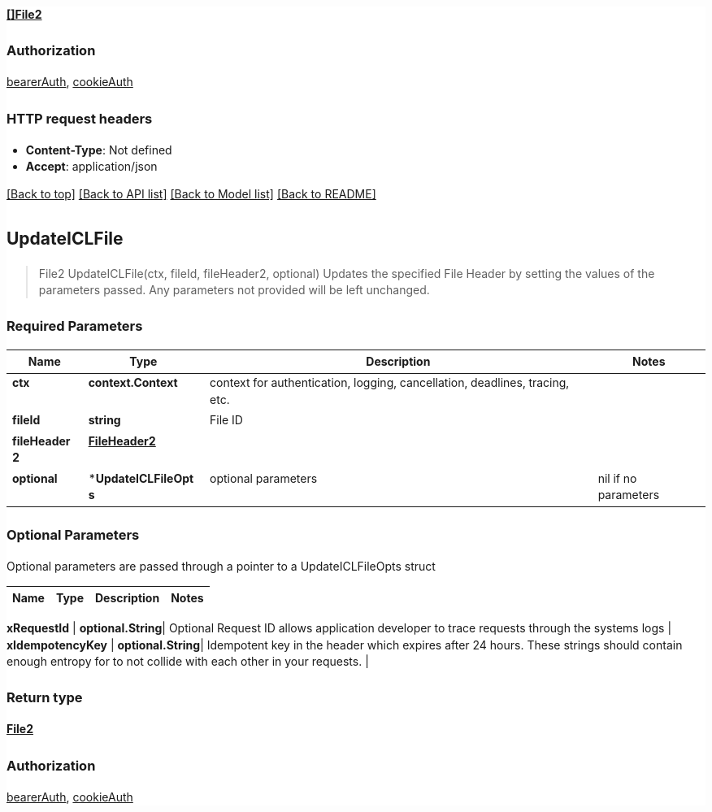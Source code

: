 [**[]File2**](File_2.md)

### Authorization

[bearerAuth](../README.md#bearerAuth), [cookieAuth](../README.md#cookieAuth)

### HTTP request headers

- **Content-Type**: Not defined
- **Accept**: application/json

[[Back to top]](#) [[Back to API list]](../README.md#documentation-for-api-endpoints)
[[Back to Model list]](../README.md#documentation-for-models)
[[Back to README]](../README.md)


## UpdateICLFile

> File2 UpdateICLFile(ctx, fileId, fileHeader2, optional)
Updates the specified File Header by setting the values of the parameters passed. Any parameters not provided will be left unchanged.

### Required Parameters


Name | Type | Description  | Notes
------------- | ------------- | ------------- | -------------
**ctx** | **context.Context** | context for authentication, logging, cancellation, deadlines, tracing, etc.
**fileId** | **string**| File ID | 
**fileHeader2** | [**FileHeader2**](FileHeader2.md)|  | 
 **optional** | ***UpdateICLFileOpts** | optional parameters | nil if no parameters

### Optional Parameters

Optional parameters are passed through a pointer to a UpdateICLFileOpts struct


Name | Type | Description  | Notes
------------- | ------------- | ------------- | -------------


 **xRequestId** | **optional.String**| Optional Request ID allows application developer to trace requests through the systems logs | 
 **xIdempotencyKey** | **optional.String**| Idempotent key in the header which expires after 24 hours. These strings should contain enough entropy for to not collide with each other in your requests. | 

### Return type

[**File2**](File_2.md)

### Authorization

[bearerAuth](../README.md#bearerAuth), [cookieAuth](../README.md#cookieAuth)
